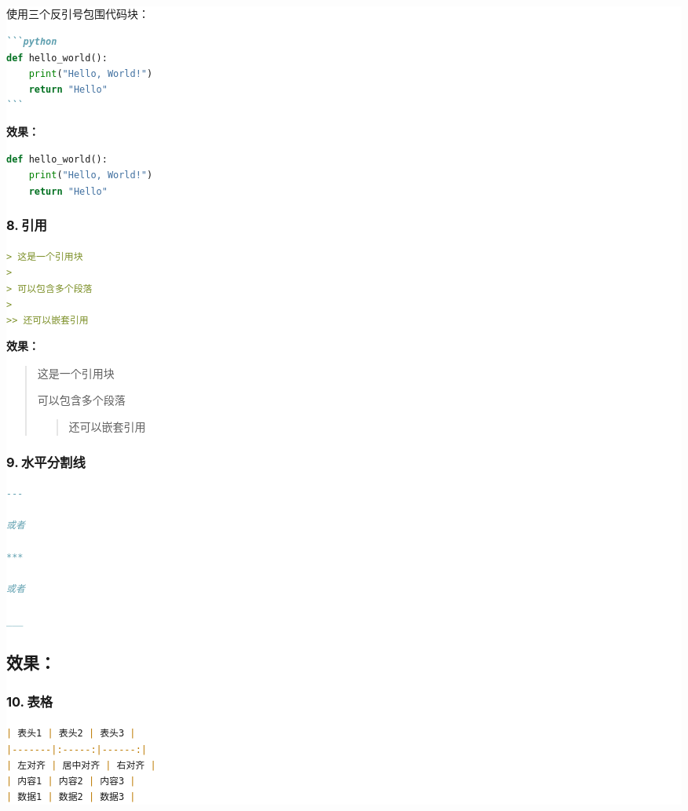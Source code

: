 使用三个反引号包围代码块：

````markdown
```python
def hello_world():
    print("Hello, World!")
    return "Hello"
```
````

**效果：**
```python
def hello_world():
    print("Hello, World!")
    return "Hello"
```

### 8. 引用

```markdown
> 这是一个引用块
> 
> 可以包含多个段落
> 
>> 还可以嵌套引用
```

**效果：**
> 这是一个引用块
> 
> 可以包含多个段落
> 
>> 还可以嵌套引用

### 9. 水平分割线

```markdown
---

或者

***

或者

___
```

**效果：**    
---

### 10. 表格

```markdown
| 表头1 | 表头2 | 表头3 |
|-------|:-----:|------:|
| 左对齐 | 居中对齐 | 右对齐 |
| 内容1 | 内容2 | 内容3 |
| 数据1 | 数据2 | 数据3 |
```
